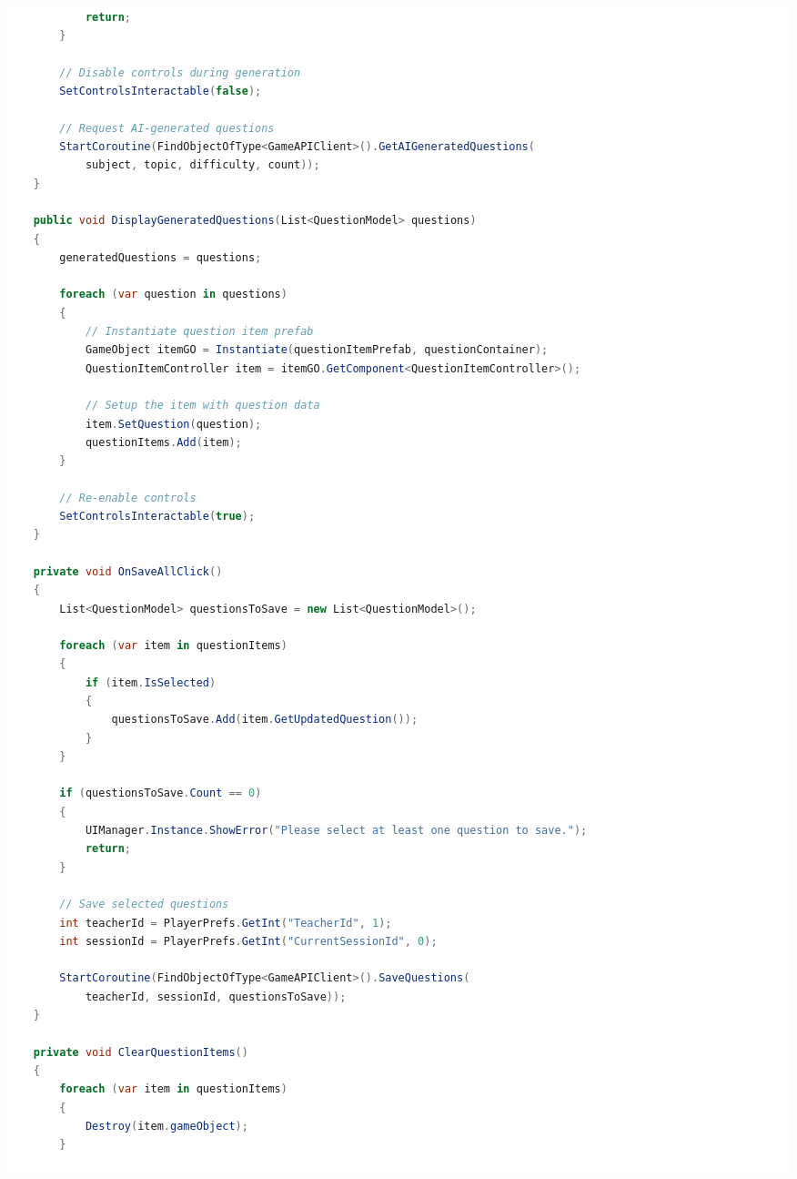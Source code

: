 ```csharp
            return;
        }
        
        // Disable controls during generation
        SetControlsInteractable(false);
        
        // Request AI-generated questions
        StartCoroutine(FindObjectOfType<GameAPIClient>().GetAIGeneratedQuestions(
            subject, topic, difficulty, count));
    }
    
    public void DisplayGeneratedQuestions(List<QuestionModel> questions)
    {
        generatedQuestions = questions;
        
        foreach (var question in questions)
        {
            // Instantiate question item prefab
            GameObject itemGO = Instantiate(questionItemPrefab, questionContainer);
            QuestionItemController item = itemGO.GetComponent<QuestionItemController>();
            
            // Setup the item with question data
            item.SetQuestion(question);
            questionItems.Add(item);
        }
        
        // Re-enable controls
        SetControlsInteractable(true);
    }
    
    private void OnSaveAllClick()
    {
        List<QuestionModel> questionsToSave = new List<QuestionModel>();
        
        foreach (var item in questionItems)
        {
            if (item.IsSelected)
            {
                questionsToSave.Add(item.GetUpdatedQuestion());
            }
        }
        
        if (questionsToSave.Count == 0)
        {
            UIManager.Instance.ShowError("Please select at least one question to save.");
            return;
        }
        
        // Save selected questions
        int teacherId = PlayerPrefs.GetInt("TeacherId", 1);
        int sessionId = PlayerPrefs.GetInt("CurrentSessionId", 0);
        
        StartCoroutine(FindObjectOfType<GameAPIClient>().SaveQuestions(
            teacherId, sessionId, questionsToSave));
    }
    
    private void ClearQuestionItems()
    {
        foreach (var item in questionItems)
        {
            Destroy(item.gameObject);
        }
        
```